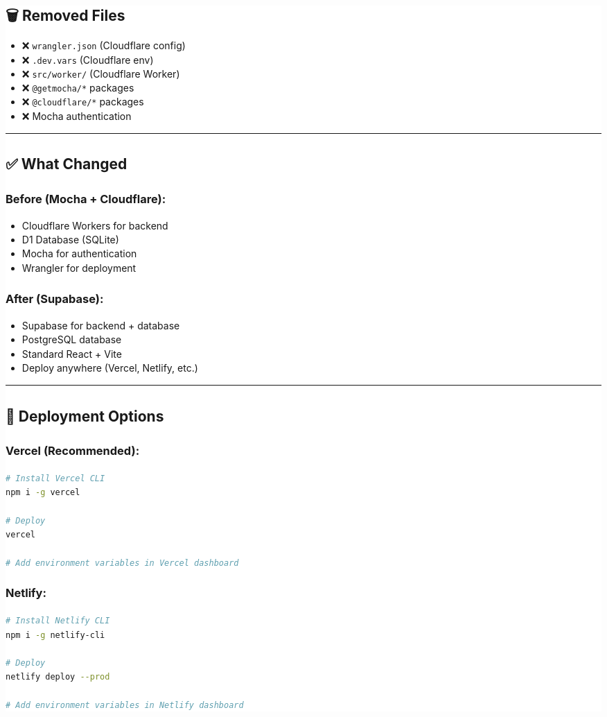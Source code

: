 
## 🗑️ Removed Files

- ❌ `wrangler.json` (Cloudflare config)
- ❌ `.dev.vars` (Cloudflare env)
- ❌ `src/worker/` (Cloudflare Worker)
- ❌ `@getmocha/*` packages
- ❌ `@cloudflare/*` packages
- ❌ Mocha authentication

---

## ✅ What Changed

### Before (Mocha + Cloudflare):
- Cloudflare Workers for backend
- D1 Database (SQLite)
- Mocha for authentication
- Wrangler for deployment

### After (Supabase):
- Supabase for backend + database
- PostgreSQL database
- Standard React + Vite
- Deploy anywhere (Vercel, Netlify, etc.)

---

## 🚀 Deployment Options

### Vercel (Recommended):

```bash
# Install Vercel CLI
npm i -g vercel

# Deploy
vercel

# Add environment variables in Vercel dashboard
```

### Netlify:

```bash
# Install Netlify CLI
npm i -g netlify-cli

# Deploy
netlify deploy --prod

# Add environment variables in Netlify dashboard
```
